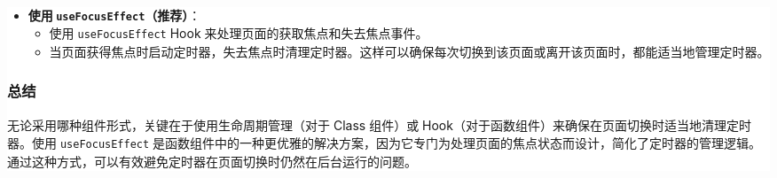 - **使用 `useFocusEffect`（推荐）**：
  - 使用 `useFocusEffect` Hook 来处理页面的获取焦点和失去焦点事件。
  - 当页面获得焦点时启动定时器，失去焦点时清理定时器。这样可以确保每次切换到该页面或离开该页面时，都能适当地管理定时器。

### 总结

无论采用哪种组件形式，关键在于使用生命周期管理（对于 Class 组件）或 Hook（对于函数组件）来确保在页面切换时适当地清理定时器。使用 `useFocusEffect` 是函数组件中的一种更优雅的解决方案，因为它专门为处理页面的焦点状态而设计，简化了定时器的管理逻辑。通过这种方式，可以有效避免定时器在页面切换时仍然在后台运行的问题。